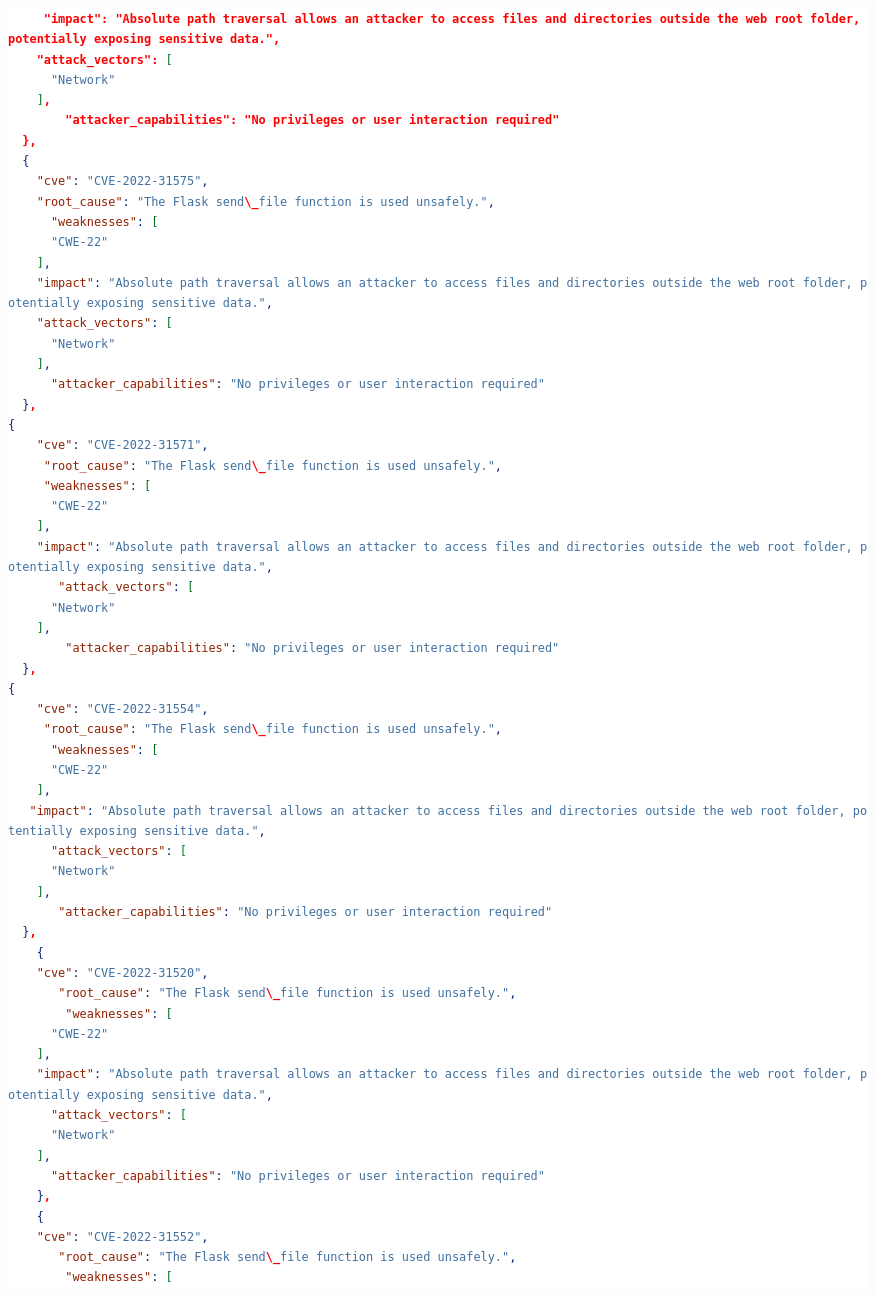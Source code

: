 ```json
     "impact": "Absolute path traversal allows an attacker to access files and directories outside the web root folder, potentially exposing sensitive data.",
    "attack_vectors": [
      "Network"
    ],
        "attacker_capabilities": "No privileges or user interaction required"
  },
  {
    "cve": "CVE-2022-31575",
    "root_cause": "The Flask send\_file function is used unsafely.",
      "weaknesses": [
      "CWE-22"
    ],
    "impact": "Absolute path traversal allows an attacker to access files and directories outside the web root folder, potentially exposing sensitive data.",
    "attack_vectors": [
      "Network"
    ],
      "attacker_capabilities": "No privileges or user interaction required"
  },
{
    "cve": "CVE-2022-31571",
     "root_cause": "The Flask send\_file function is used unsafely.",
     "weaknesses": [
      "CWE-22"
    ],
    "impact": "Absolute path traversal allows an attacker to access files and directories outside the web root folder, potentially exposing sensitive data.",
       "attack_vectors": [
      "Network"
    ],
        "attacker_capabilities": "No privileges or user interaction required"
  },
{
    "cve": "CVE-2022-31554",
     "root_cause": "The Flask send\_file function is used unsafely.",
      "weaknesses": [
      "CWE-22"
    ],
   "impact": "Absolute path traversal allows an attacker to access files and directories outside the web root folder, potentially exposing sensitive data.",
      "attack_vectors": [
      "Network"
    ],
       "attacker_capabilities": "No privileges or user interaction required"
  },
    {
    "cve": "CVE-2022-31520",
       "root_cause": "The Flask send\_file function is used unsafely.",
        "weaknesses": [
      "CWE-22"
    ],
    "impact": "Absolute path traversal allows an attacker to access files and directories outside the web root folder, potentially exposing sensitive data.",
      "attack_vectors": [
      "Network"
    ],
      "attacker_capabilities": "No privileges or user interaction required"
    },
    {
    "cve": "CVE-2022-31552",
       "root_cause": "The Flask send\_file function is used unsafely.",
        "weaknesses": [
```